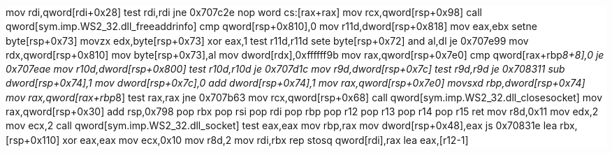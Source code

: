 mov rdi,qword[rdi+0x28]
test rdi,rdi
jne 0x707c2e
nop word cs:[rax+rax]
mov rcx,qword[rsp+0x98]
call qword[sym.imp.WS2_32.dll_freeaddrinfo]
cmp qword[rsp+0x810],0
mov r11d,dword[rsp+0x818]
mov eax,ebx
setne byte[rsp+0x73]
movzx edx,byte[rsp+0x73]
xor eax,1
test r11d,r11d
sete byte[rsp+0x72]
and al,dl
je 0x707e99
mov rdx,qword[rsp+0x810]
mov byte[rsp+0x73],al
mov dword[rdx],0xffffff9b
mov rax,qword[rsp+0x7e0]
cmp qword[rax+rbp*8+8],0
je 0x707eae
mov r10d,dword[rsp+0x800]
test r10d,r10d
je 0x707d1c
mov r9d,dword[rsp+0x7c]
test r9d,r9d
je 0x708311
sub dword[rsp+0x74],1
mov dword[rsp+0x7c],0
add dword[rsp+0x74],1
mov rax,qword[rsp+0x7e0]
movsxd rbp,dword[rsp+0x74]
mov rax,qword[rax+rbp*8]
test rax,rax
jne 0x707b63
mov rcx,qword[rsp+0x68]
call qword[sym.imp.WS2_32.dll_closesocket]
mov rax,qword[rsp+0x30]
add rsp,0x798
pop rbx
pop rsi
pop rdi
pop rbp
pop r12
pop r13
pop r14
pop r15
ret
mov r8d,0x11
mov edx,2
mov ecx,2
call qword[sym.imp.WS2_32.dll_socket]
test eax,eax
mov rbp,rax
mov dword[rsp+0x48],eax
js 0x70831e
lea rbx,[rsp+0x110]
xor eax,eax
mov ecx,0x10
mov r8d,2
mov rdi,rbx
rep stosq qword[rdi],rax
lea eax,[r12-1]

[similar_1_ref]: /report/fcn.00674c10@a5905e3c253c25bbaf727a1a18fe8ed1
[similar_2_ref]: /report/fcn.007070d0@a5905e3c253c25bbaf727a1a18fe8ed1
[similar_3_ref]: /report/fcn.007d71f0@a5905e3c253c25bbaf727a1a18fe8ed1
[similar_4_ref]: /report/fcn.007077b0@a5905e3c253c25bbaf727a1a18fe8ed1
[similar_5_ref]: /report/fcn.00703b40@a5905e3c253c25bbaf727a1a18fe8ed1
[virustotal_ref]: https://www.virustotal.com/gui/file/a5905e3c253c25bbaf727a1a18fe8ed1